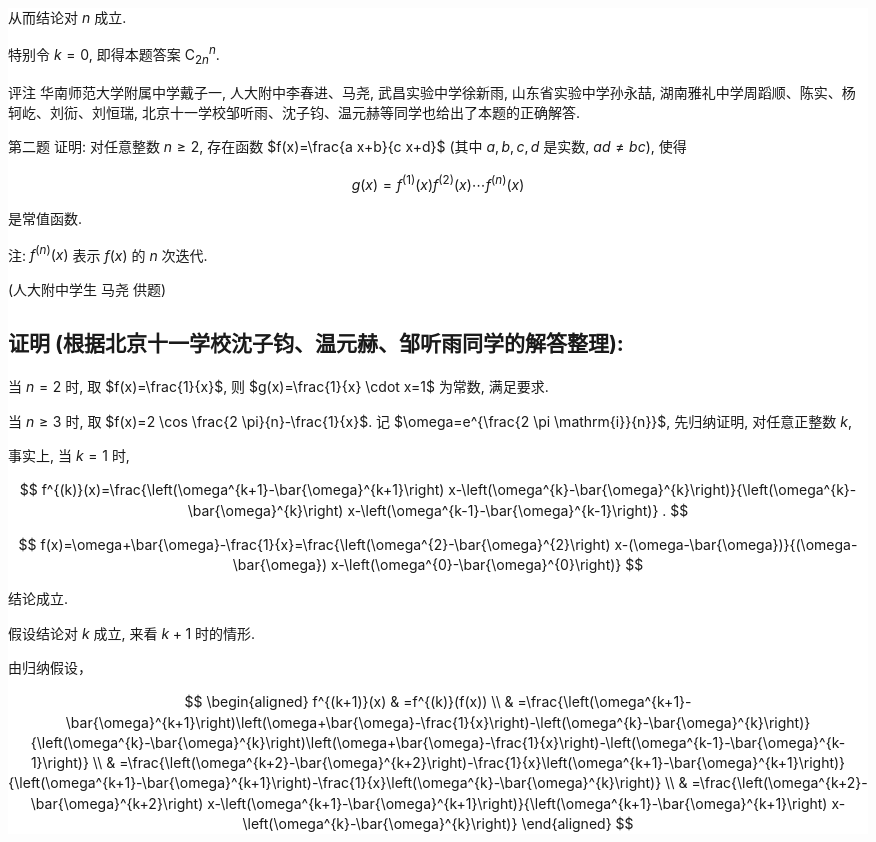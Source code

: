 从而结论对 $n$ 成立.

特别令 $k=0$, 即得本题答案 $\mathrm{C}_{2 n}^{n}$.

评注 华南师范大学附属中学戴子一, 人大附中李春进、马尧, 武昌实验中学徐新雨, 山东省实验中学孙永喆, 湖南雅礼中学周蹈顺、陈实、杨轲屹、刘䘕、刘恒瑞, 北京十一学校邹听雨、沈子钧、温元赫等同学也给出了本题的正确解答.

第二题 证明: 对任意整数 $n \geq 2$, 存在函数 $f(x)=\frac{a x+b}{c x+d}$ (其中 $a, b, c, d$ 是实数, $a d \neq b c)$, 使得

$$
g(x)=f^{(1)}(x) f^{(2)}(x) \cdots f^{(n)}(x)
$$

是常值函数.

注: $f^{(n)}(x)$ 表示 $f(x)$ 的 $n$ 次迭代.

(人大附中学生 马尧 供题)

## 证明 (根据北京十一学校沈子钧、温元赫、邹听雨同学的解答整理):

当 $n=2$ 时, 取 $f(x)=\frac{1}{x}$, 则 $g(x)=\frac{1}{x} \cdot x=1$ 为常数, 满足要求.

当 $n \geq 3$ 时, 取 $f(x)=2 \cos \frac{2 \pi}{n}-\frac{1}{x}$.
记 $\omega=e^{\frac{2 \pi \mathrm{i}}{n}}$, 先归纳证明, 对任意正整数 $k$,

事实上, 当 $k=1$ 时,

$$
f^{(k)}(x)=\frac{\left(\omega^{k+1}-\bar{\omega}^{k+1}\right) x-\left(\omega^{k}-\bar{\omega}^{k}\right)}{\left(\omega^{k}-\bar{\omega}^{k}\right) x-\left(\omega^{k-1}-\bar{\omega}^{k-1}\right)} .
$$

$$
f(x)=\omega+\bar{\omega}-\frac{1}{x}=\frac{\left(\omega^{2}-\bar{\omega}^{2}\right) x-(\omega-\bar{\omega})}{(\omega-\bar{\omega}) x-\left(\omega^{0}-\bar{\omega}^{0}\right)}
$$

结论成立.

假设结论对 $k$ 成立, 来看 $k+1$ 时的情形.

由归纳假设，

$$
\begin{aligned}
f^{(k+1)}(x) & =f^{(k)}(f(x)) \\
& =\frac{\left(\omega^{k+1}-\bar{\omega}^{k+1}\right)\left(\omega+\bar{\omega}-\frac{1}{x}\right)-\left(\omega^{k}-\bar{\omega}^{k}\right)}{\left(\omega^{k}-\bar{\omega}^{k}\right)\left(\omega+\bar{\omega}-\frac{1}{x}\right)-\left(\omega^{k-1}-\bar{\omega}^{k-1}\right)} \\
& =\frac{\left(\omega^{k+2}-\bar{\omega}^{k+2}\right)-\frac{1}{x}\left(\omega^{k+1}-\bar{\omega}^{k+1}\right)}{\left(\omega^{k+1}-\bar{\omega}^{k+1}\right)-\frac{1}{x}\left(\omega^{k}-\bar{\omega}^{k}\right)} \\
& =\frac{\left(\omega^{k+2}-\bar{\omega}^{k+2}\right) x-\left(\omega^{k+1}-\bar{\omega}^{k+1}\right)}{\left(\omega^{k+1}-\bar{\omega}^{k+1}\right) x-\left(\omega^{k}-\bar{\omega}^{k}\right)}
\end{aligned}
$$

